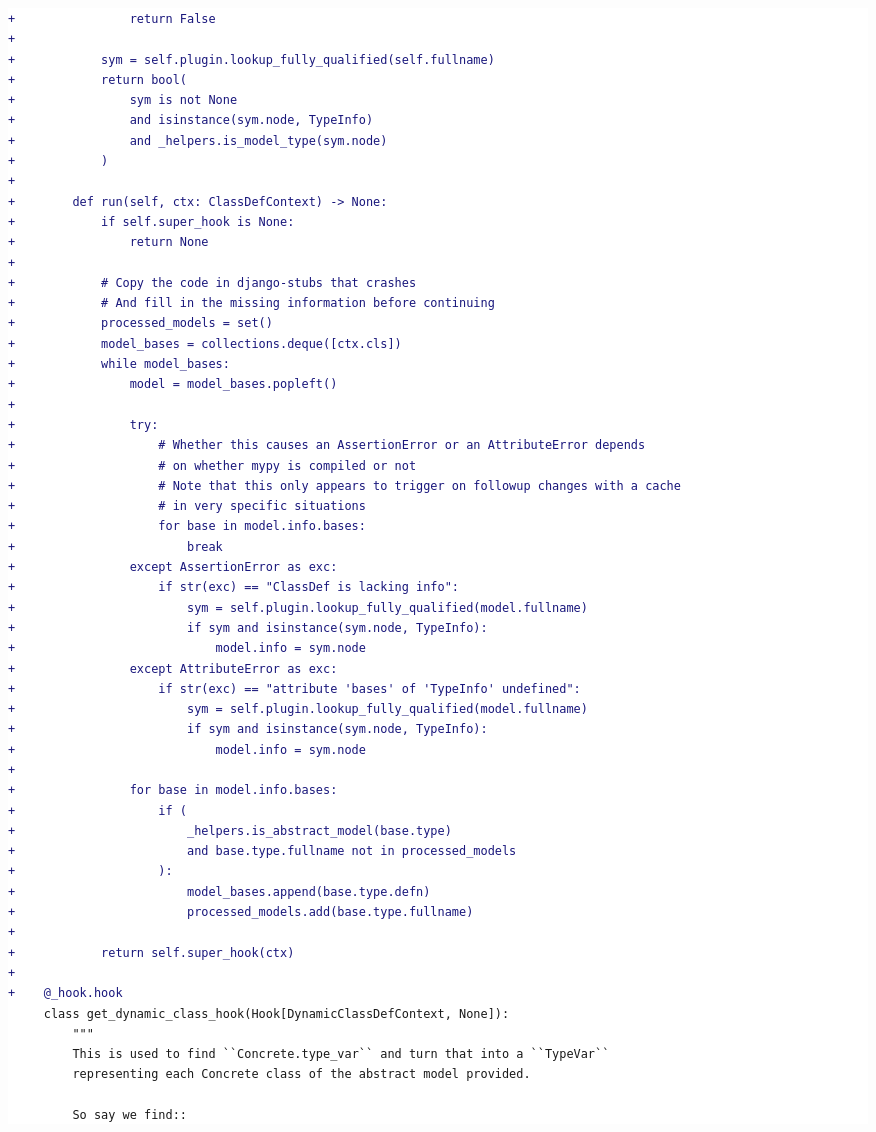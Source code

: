 ```diff
+                return False
+
+            sym = self.plugin.lookup_fully_qualified(self.fullname)
+            return bool(
+                sym is not None
+                and isinstance(sym.node, TypeInfo)
+                and _helpers.is_model_type(sym.node)
+            )
+
+        def run(self, ctx: ClassDefContext) -> None:
+            if self.super_hook is None:
+                return None
+
+            # Copy the code in django-stubs that crashes
+            # And fill in the missing information before continuing
+            processed_models = set()
+            model_bases = collections.deque([ctx.cls])
+            while model_bases:
+                model = model_bases.popleft()
+
+                try:
+                    # Whether this causes an AssertionError or an AttributeError depends
+                    # on whether mypy is compiled or not
+                    # Note that this only appears to trigger on followup changes with a cache
+                    # in very specific situations
+                    for base in model.info.bases:
+                        break
+                except AssertionError as exc:
+                    if str(exc) == "ClassDef is lacking info":
+                        sym = self.plugin.lookup_fully_qualified(model.fullname)
+                        if sym and isinstance(sym.node, TypeInfo):
+                            model.info = sym.node
+                except AttributeError as exc:
+                    if str(exc) == "attribute 'bases' of 'TypeInfo' undefined":
+                        sym = self.plugin.lookup_fully_qualified(model.fullname)
+                        if sym and isinstance(sym.node, TypeInfo):
+                            model.info = sym.node
+
+                for base in model.info.bases:
+                    if (
+                        _helpers.is_abstract_model(base.type)
+                        and base.type.fullname not in processed_models
+                    ):
+                        model_bases.append(base.type.defn)
+                        processed_models.add(base.type.fullname)
+
+            return self.super_hook(ctx)
+
+    @_hook.hook
     class get_dynamic_class_hook(Hook[DynamicClassDefContext, None]):
         """
         This is used to find ``Concrete.type_var`` and turn that into a ``TypeVar``
         representing each Concrete class of the abstract model provided.
 
         So say we find::
```
